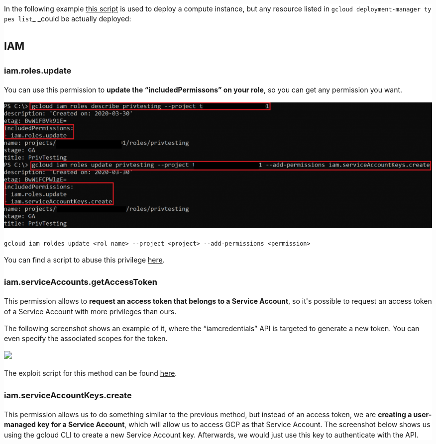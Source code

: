 In the following example [this script](https://github.com/RhinoSecurityLabs/GCP-IAM-Privilege-Escalation/blob/master/ExploitScripts/deploymentmanager.deployments.create.py) is used to deploy a compute instance, but any resource listed in `gcloud deployment-manager types list`_ _could be actually deployed:

## IAM

### iam.roles.update

You can use this permission to **update the “includedPermissons” on your role**, so you can get any permission you want.

![](<../../.gitbook/assets/image (627) (1).png>)

```
gcloud iam roldes update <rol name> --project <project> --add-permissions <permission>
```

You can find a script to abuse this privilege [here](https://github.com/RhinoSecurityLabs/GCP-IAM-Privilege-Escalation/blob/master/ExploitScripts/iam.roles.update.py).

### iam.serviceAccounts.getAccessToken

This permission allows to **request an access token that belongs to a Service Account**, so it's possible to request an access token of a Service Account with more privileges than ours.

The following screenshot shows an example of it, where the “iamcredentials” API is targeted to generate a new token. You can even specify the associated scopes for the token.

![](https://rhinosecuritylabs.com/wp-content/uploads/2020/04/image11-1000x208.png)

The exploit script for this method can be found [here](https://github.com/RhinoSecurityLabs/GCP-IAM-Privilege-Escalation/blob/master/ExploitScripts/iam.serviceAccounts.getAccessToken.py).

### iam.serviceAccountKeys.create

This permission allows us to do something similar to the previous method, but instead of an access token, we are **creating a user-managed key for a Service Account**, which will allow us to access GCP as that Service Account. The screenshot below shows us using the gcloud CLI to create a new Service Account key. Afterwards, we would just use this key to authenticate with the API.
